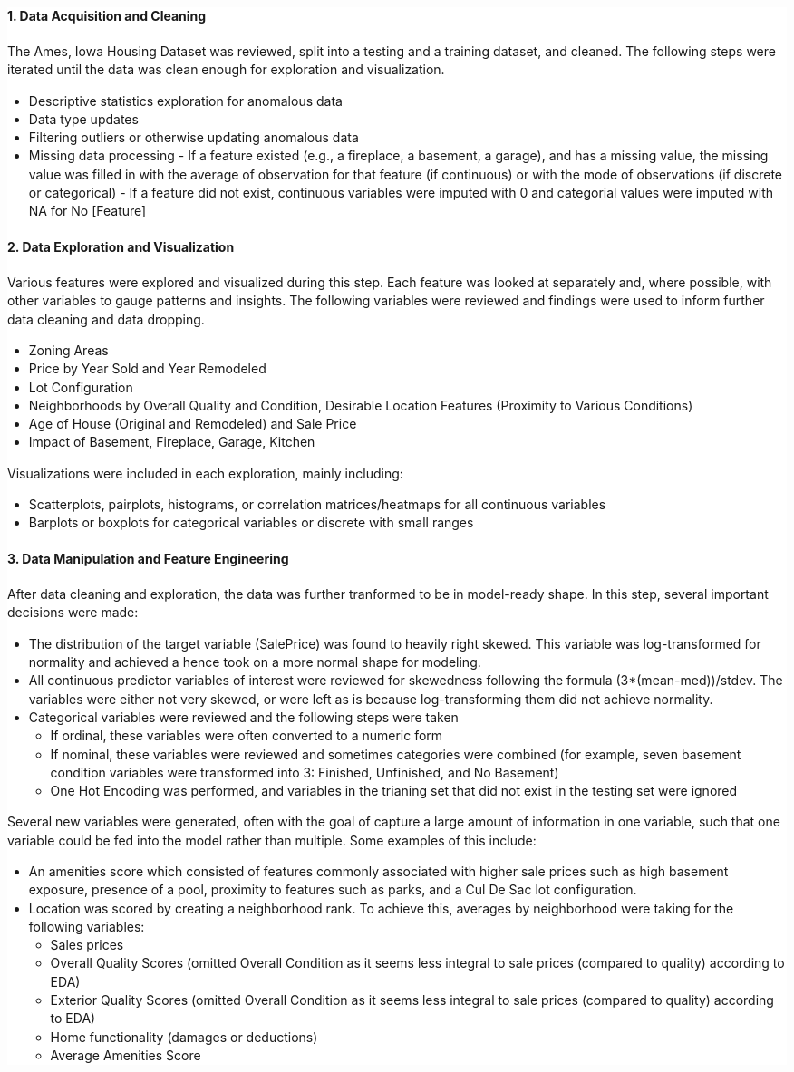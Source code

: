 #### 1. Data Acquisition and Cleaning
The Ames, Iowa Housing Dataset was reviewed, split into a testing and a training dataset, and cleaned. The following steps were iterated until the data was clean enough for exploration and visualization.
- Descriptive statistics exploration for anomalous data
- Data type updates
- Filtering outliers or otherwise updating anomalous data
- Missing data processing
        - If a feature existed (e.g., a fireplace, a basement, a garage), and has a missing value, the missing value was filled in with the average of observation for that feature (if continuous) or with the mode of observations (if discrete or categorical)
        - If a feature did not exist, continuous variables were imputed with 0 and categorial values were imputed with NA for No [Feature]
   
#### 2. Data Exploration and Visualization
Various features were explored and visualized during this step. Each feature was looked at separately and, where possible, with other variables to gauge patterns and insights. The following variables were reviewed and findings were used to inform further data cleaning and data dropping.
- Zoning Areas
- Price by Year Sold and Year Remodeled
- Lot Configuration
- Neighborhoods by Overall Quality and Condition, Desirable Location Features (Proximity to Various Conditions)
- Age of House (Original and Remodeled) and Sale Price
- Impact of Basement, Fireplace, Garage, Kitchen

Visualizations were included in each exploration, mainly including:
- Scatterplots, pairplots, histograms, or correlation matrices/heatmaps for all continuous variables
- Barplots or boxplots for categorical variables or discrete with small ranges

#### 3. Data Manipulation and Feature Engineering
After data cleaning and exploration, the data was further tranformed to be in model-ready shape. In this step, several important decisions were made:
- The distribution of the target variable (SalePrice) was found to heavily right skewed. This variable was log-transformed for normality and achieved a hence took on a more normal shape for modeling.
- All continuous predictor variables of interest were reviewed for skewedness following the formula (3*(mean-med))/stdev. The variables were either not very skewed, or were left as is because log-transforming them did not achieve normality.
- Categorical variables were reviewed and the following steps were taken
    - If ordinal, these variables were often converted to a numeric form
    - If nominal, these variables were reviewed and sometimes categories were combined (for example, seven basement condition variables were transformed into 3: Finished, Unfinished, and No Basement)
    - One Hot Encoding was performed, and variables in the trianing set that did not exist in the testing set were ignored
 
Several new variables were generated, often with the goal of capture a large amount of information in one variable, such that one variable could be fed into the model rather than multiple. Some examples of this include:
- An amenities score which consisted of features commonly associated with higher sale prices such as high basement exposure, presence of a pool, proximity to features such as parks, and a Cul De Sac lot configuration.
- Location was scored by creating a neighborhood rank. To achieve this, averages by neighborhood were taking for the following variables:
    - Sales prices
    - Overall Quality Scores (omitted Overall Condition as it seems less integral to sale prices (compared to quality) according to EDA)
    - Exterior Quality Scores (omitted Overall Condition as it seems less integral to sale prices (compared to quality) according to EDA)
    - Home functionality (damages or deductions)
    - Average Amenities Score